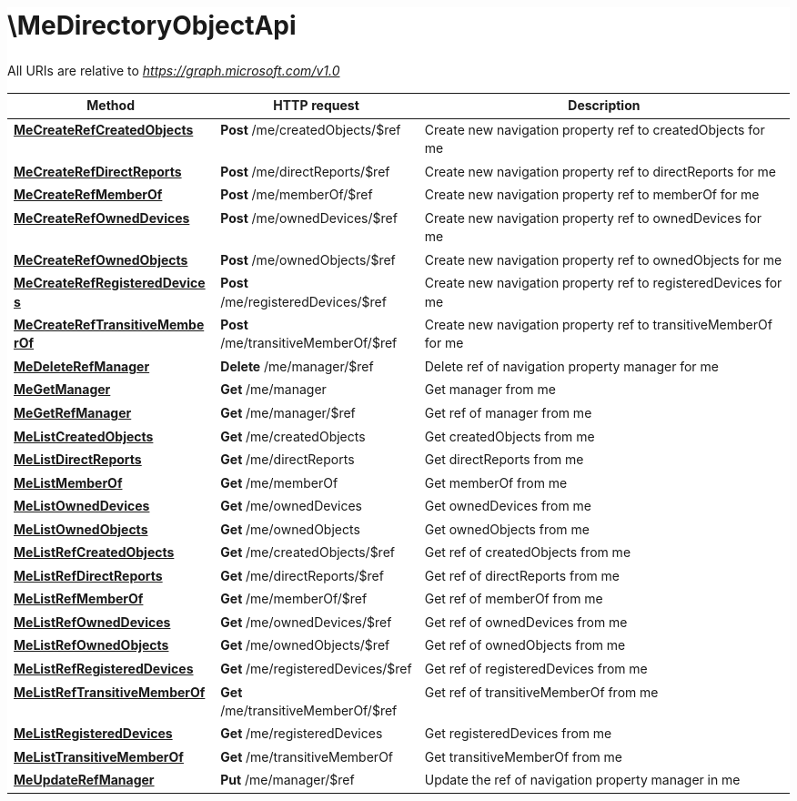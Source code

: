 # \MeDirectoryObjectApi

All URIs are relative to *https://graph.microsoft.com/v1.0*

Method | HTTP request | Description
------------- | ------------- | -------------
[**MeCreateRefCreatedObjects**](MeDirectoryObjectApi.md#MeCreateRefCreatedObjects) | **Post** /me/createdObjects/$ref | Create new navigation property ref to createdObjects for me
[**MeCreateRefDirectReports**](MeDirectoryObjectApi.md#MeCreateRefDirectReports) | **Post** /me/directReports/$ref | Create new navigation property ref to directReports for me
[**MeCreateRefMemberOf**](MeDirectoryObjectApi.md#MeCreateRefMemberOf) | **Post** /me/memberOf/$ref | Create new navigation property ref to memberOf for me
[**MeCreateRefOwnedDevices**](MeDirectoryObjectApi.md#MeCreateRefOwnedDevices) | **Post** /me/ownedDevices/$ref | Create new navigation property ref to ownedDevices for me
[**MeCreateRefOwnedObjects**](MeDirectoryObjectApi.md#MeCreateRefOwnedObjects) | **Post** /me/ownedObjects/$ref | Create new navigation property ref to ownedObjects for me
[**MeCreateRefRegisteredDevices**](MeDirectoryObjectApi.md#MeCreateRefRegisteredDevices) | **Post** /me/registeredDevices/$ref | Create new navigation property ref to registeredDevices for me
[**MeCreateRefTransitiveMemberOf**](MeDirectoryObjectApi.md#MeCreateRefTransitiveMemberOf) | **Post** /me/transitiveMemberOf/$ref | Create new navigation property ref to transitiveMemberOf for me
[**MeDeleteRefManager**](MeDirectoryObjectApi.md#MeDeleteRefManager) | **Delete** /me/manager/$ref | Delete ref of navigation property manager for me
[**MeGetManager**](MeDirectoryObjectApi.md#MeGetManager) | **Get** /me/manager | Get manager from me
[**MeGetRefManager**](MeDirectoryObjectApi.md#MeGetRefManager) | **Get** /me/manager/$ref | Get ref of manager from me
[**MeListCreatedObjects**](MeDirectoryObjectApi.md#MeListCreatedObjects) | **Get** /me/createdObjects | Get createdObjects from me
[**MeListDirectReports**](MeDirectoryObjectApi.md#MeListDirectReports) | **Get** /me/directReports | Get directReports from me
[**MeListMemberOf**](MeDirectoryObjectApi.md#MeListMemberOf) | **Get** /me/memberOf | Get memberOf from me
[**MeListOwnedDevices**](MeDirectoryObjectApi.md#MeListOwnedDevices) | **Get** /me/ownedDevices | Get ownedDevices from me
[**MeListOwnedObjects**](MeDirectoryObjectApi.md#MeListOwnedObjects) | **Get** /me/ownedObjects | Get ownedObjects from me
[**MeListRefCreatedObjects**](MeDirectoryObjectApi.md#MeListRefCreatedObjects) | **Get** /me/createdObjects/$ref | Get ref of createdObjects from me
[**MeListRefDirectReports**](MeDirectoryObjectApi.md#MeListRefDirectReports) | **Get** /me/directReports/$ref | Get ref of directReports from me
[**MeListRefMemberOf**](MeDirectoryObjectApi.md#MeListRefMemberOf) | **Get** /me/memberOf/$ref | Get ref of memberOf from me
[**MeListRefOwnedDevices**](MeDirectoryObjectApi.md#MeListRefOwnedDevices) | **Get** /me/ownedDevices/$ref | Get ref of ownedDevices from me
[**MeListRefOwnedObjects**](MeDirectoryObjectApi.md#MeListRefOwnedObjects) | **Get** /me/ownedObjects/$ref | Get ref of ownedObjects from me
[**MeListRefRegisteredDevices**](MeDirectoryObjectApi.md#MeListRefRegisteredDevices) | **Get** /me/registeredDevices/$ref | Get ref of registeredDevices from me
[**MeListRefTransitiveMemberOf**](MeDirectoryObjectApi.md#MeListRefTransitiveMemberOf) | **Get** /me/transitiveMemberOf/$ref | Get ref of transitiveMemberOf from me
[**MeListRegisteredDevices**](MeDirectoryObjectApi.md#MeListRegisteredDevices) | **Get** /me/registeredDevices | Get registeredDevices from me
[**MeListTransitiveMemberOf**](MeDirectoryObjectApi.md#MeListTransitiveMemberOf) | **Get** /me/transitiveMemberOf | Get transitiveMemberOf from me
[**MeUpdateRefManager**](MeDirectoryObjectApi.md#MeUpdateRefManager) | **Put** /me/manager/$ref | Update the ref of navigation property manager in me
